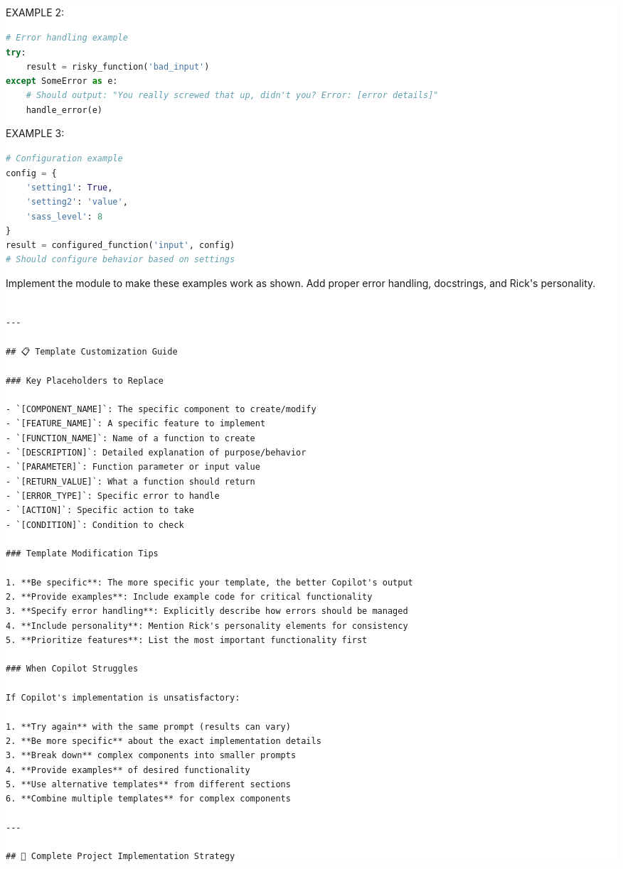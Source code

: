 EXAMPLE 2:
```python
# Error handling example
try:
    result = risky_function('bad_input')
except SomeError as e:
    # Should output: "You really screwed that up, didn't you? Error: [error details]"
    handle_error(e)
```

EXAMPLE 3:
```python
# Configuration example
config = {
    'setting1': True,
    'setting2': 'value',
    'sass_level': 8
}
result = configured_function('input', config)
# Should configure behavior based on settings
```

Implement the module to make these examples work as shown.
Add proper error handling, docstrings, and Rick's personality.
```

---

## 📋 Template Customization Guide

### Key Placeholders to Replace

- `[COMPONENT_NAME]`: The specific component to create/modify
- `[FEATURE_NAME]`: A specific feature to implement
- `[FUNCTION_NAME]`: Name of a function to create
- `[DESCRIPTION]`: Detailed explanation of purpose/behavior
- `[PARAMETER]`: Function parameter or input value
- `[RETURN_VALUE]`: What a function should return
- `[ERROR_TYPE]`: Specific error to handle
- `[ACTION]`: Specific action to take
- `[CONDITION]`: Condition to check

### Template Modification Tips

1. **Be specific**: The more specific your template, the better Copilot's output
2. **Provide examples**: Include example code for critical functionality
3. **Specify error handling**: Explicitly describe how errors should be managed
4. **Include personality**: Mention Rick's personality elements for consistency
5. **Prioritize features**: List the most important functionality first

### When Copilot Struggles

If Copilot's implementation is unsatisfactory:

1. **Try again** with the same prompt (results can vary)
2. **Be more specific** about the exact implementation details
3. **Break down** complex components into smaller prompts
4. **Provide examples** of desired functionality
5. **Use alternative templates** from different sections
6. **Combine multiple templates** for complex components

---

## 🚀 Complete Project Implementation Strategy

```